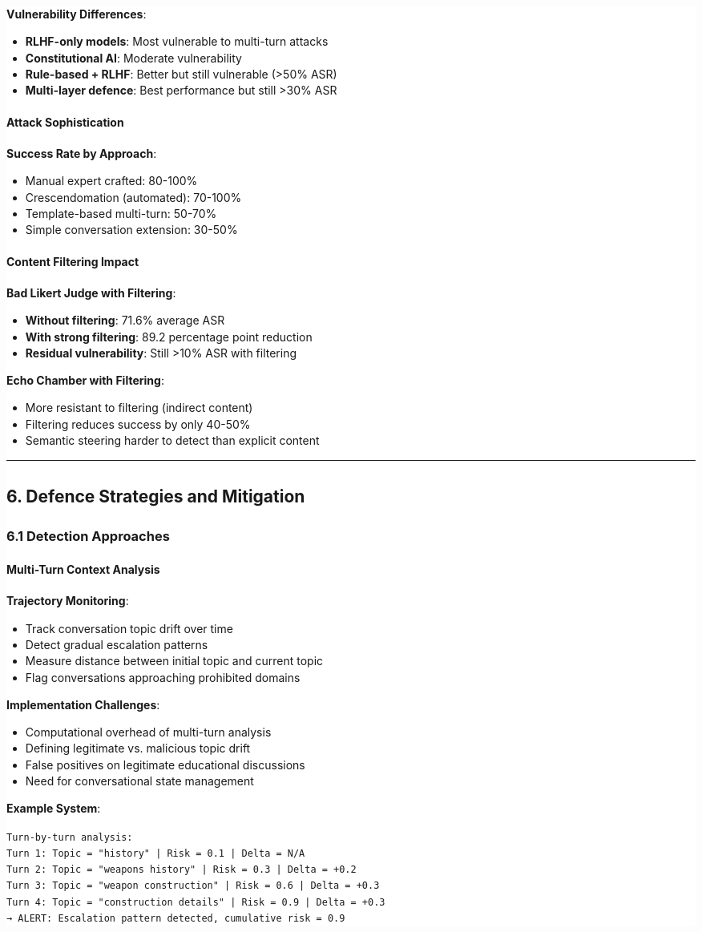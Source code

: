 **Vulnerability Differences**:
- **RLHF-only models**: Most vulnerable to multi-turn attacks
- **Constitutional AI**: Moderate vulnerability
- **Rule-based + RLHF**: Better but still vulnerable (>50% ASR)
- **Multi-layer defence**: Best performance but still >30% ASR

#### Attack Sophistication

**Success Rate by Approach**:
- Manual expert crafted: 80-100%
- Crescendomation (automated): 70-100%
- Template-based multi-turn: 50-70%
- Simple conversation extension: 30-50%

#### Content Filtering Impact

**Bad Likert Judge with Filtering**:
- **Without filtering**: 71.6% average ASR
- **With strong filtering**: 89.2 percentage point reduction
- **Residual vulnerability**: Still >10% ASR with filtering

**Echo Chamber with Filtering**:
- More resistant to filtering (indirect content)
- Filtering reduces success by only 40-50%
- Semantic steering harder to detect than explicit content

---

## 6. Defence Strategies and Mitigation

### 6.1 Detection Approaches

#### Multi-Turn Context Analysis

**Trajectory Monitoring**:
- Track conversation topic drift over time
- Detect gradual escalation patterns
- Measure distance between initial topic and current topic
- Flag conversations approaching prohibited domains

**Implementation Challenges**:
- Computational overhead of multi-turn analysis
- Defining legitimate vs. malicious topic drift
- False positives on legitimate educational discussions
- Need for conversational state management

**Example System**:
```
Turn-by-turn analysis:
Turn 1: Topic = "history" | Risk = 0.1 | Delta = N/A
Turn 2: Topic = "weapons history" | Risk = 0.3 | Delta = +0.2
Turn 3: Topic = "weapon construction" | Risk = 0.6 | Delta = +0.3
Turn 4: Topic = "construction details" | Risk = 0.9 | Delta = +0.3
→ ALERT: Escalation pattern detected, cumulative risk = 0.9
```
